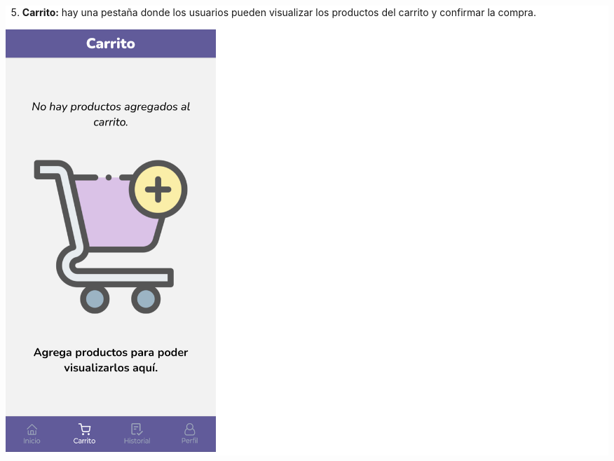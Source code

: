 5. **Carrito:** hay una pestaña donde los usuarios pueden visualizar los productos del carrito y confirmar la compra.
<img src="/assets/empty-cart.png" width="300" heigth="100%" alt="App Screenshot">